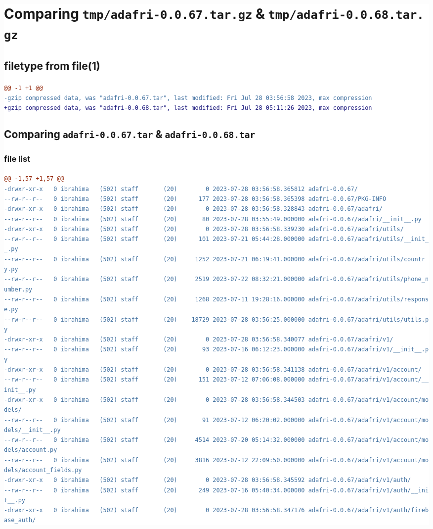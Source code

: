 # Comparing `tmp/adafri-0.0.67.tar.gz` & `tmp/adafri-0.0.68.tar.gz`

## filetype from file(1)

```diff
@@ -1 +1 @@
-gzip compressed data, was "adafri-0.0.67.tar", last modified: Fri Jul 28 03:56:58 2023, max compression
+gzip compressed data, was "adafri-0.0.68.tar", last modified: Fri Jul 28 05:11:26 2023, max compression
```

## Comparing `adafri-0.0.67.tar` & `adafri-0.0.68.tar`

### file list

```diff
@@ -1,57 +1,57 @@
-drwxr-xr-x   0 ibrahima   (502) staff       (20)        0 2023-07-28 03:56:58.365812 adafri-0.0.67/
--rw-r--r--   0 ibrahima   (502) staff       (20)      177 2023-07-28 03:56:58.365398 adafri-0.0.67/PKG-INFO
-drwxr-xr-x   0 ibrahima   (502) staff       (20)        0 2023-07-28 03:56:58.328843 adafri-0.0.67/adafri/
--rw-r--r--   0 ibrahima   (502) staff       (20)       80 2023-07-28 03:55:49.000000 adafri-0.0.67/adafri/__init__.py
-drwxr-xr-x   0 ibrahima   (502) staff       (20)        0 2023-07-28 03:56:58.339230 adafri-0.0.67/adafri/utils/
--rw-r--r--   0 ibrahima   (502) staff       (20)      101 2023-07-21 05:44:28.000000 adafri-0.0.67/adafri/utils/__init__.py
--rw-r--r--   0 ibrahima   (502) staff       (20)     1252 2023-07-21 06:19:41.000000 adafri-0.0.67/adafri/utils/country.py
--rw-r--r--   0 ibrahima   (502) staff       (20)     2519 2023-07-22 08:32:21.000000 adafri-0.0.67/adafri/utils/phone_number.py
--rw-r--r--   0 ibrahima   (502) staff       (20)     1268 2023-07-11 19:28:16.000000 adafri-0.0.67/adafri/utils/response.py
--rw-r--r--   0 ibrahima   (502) staff       (20)    18729 2023-07-28 03:56:25.000000 adafri-0.0.67/adafri/utils/utils.py
-drwxr-xr-x   0 ibrahima   (502) staff       (20)        0 2023-07-28 03:56:58.340077 adafri-0.0.67/adafri/v1/
--rw-r--r--   0 ibrahima   (502) staff       (20)       93 2023-07-16 06:12:23.000000 adafri-0.0.67/adafri/v1/__init__.py
-drwxr-xr-x   0 ibrahima   (502) staff       (20)        0 2023-07-28 03:56:58.341138 adafri-0.0.67/adafri/v1/account/
--rw-r--r--   0 ibrahima   (502) staff       (20)      151 2023-07-12 07:06:08.000000 adafri-0.0.67/adafri/v1/account/__init__.py
-drwxr-xr-x   0 ibrahima   (502) staff       (20)        0 2023-07-28 03:56:58.344503 adafri-0.0.67/adafri/v1/account/models/
--rw-r--r--   0 ibrahima   (502) staff       (20)       91 2023-07-12 06:20:02.000000 adafri-0.0.67/adafri/v1/account/models/__init__.py
--rw-r--r--   0 ibrahima   (502) staff       (20)     4514 2023-07-20 05:14:32.000000 adafri-0.0.67/adafri/v1/account/models/account.py
--rw-r--r--   0 ibrahima   (502) staff       (20)     3816 2023-07-12 22:09:50.000000 adafri-0.0.67/adafri/v1/account/models/account_fields.py
-drwxr-xr-x   0 ibrahima   (502) staff       (20)        0 2023-07-28 03:56:58.345592 adafri-0.0.67/adafri/v1/auth/
--rw-r--r--   0 ibrahima   (502) staff       (20)      249 2023-07-16 05:40:34.000000 adafri-0.0.67/adafri/v1/auth/__init__.py
-drwxr-xr-x   0 ibrahima   (502) staff       (20)        0 2023-07-28 03:56:58.347176 adafri-0.0.67/adafri/v1/auth/firebase_auth/
```